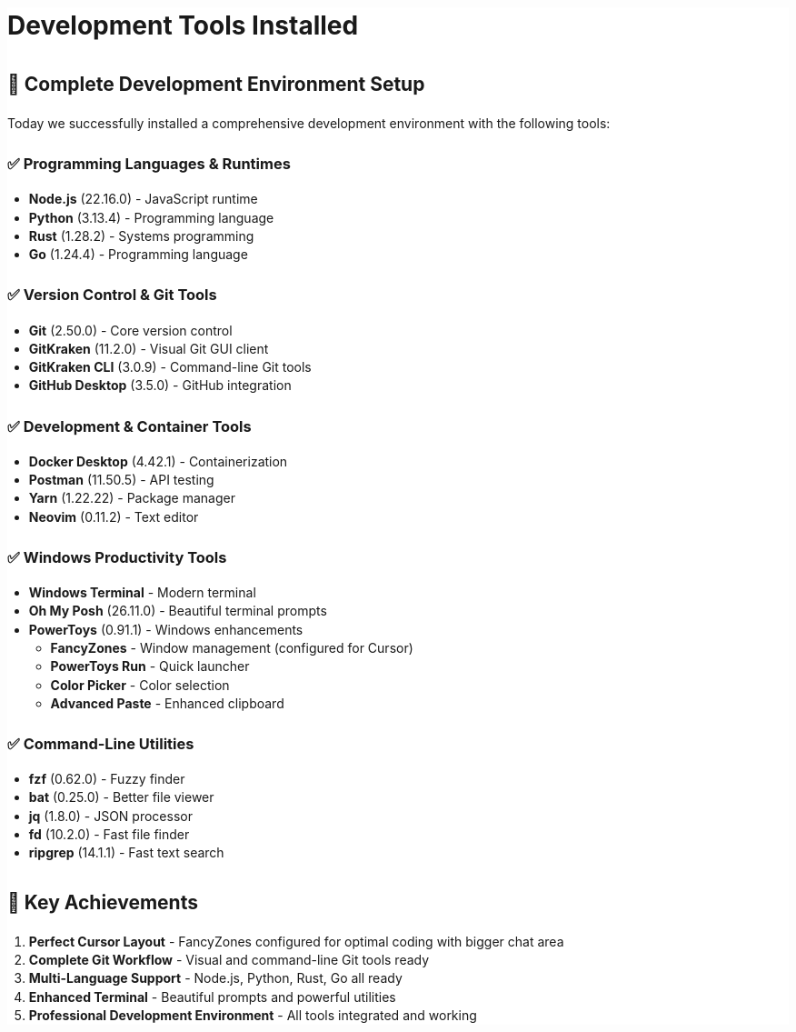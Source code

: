 # Development Tools Installed

## 🎉 Complete Development Environment Setup

Today we successfully installed a comprehensive development environment with the following tools:

### ✅ Programming Languages & Runtimes

- **Node.js** (22.16.0) - JavaScript runtime
- **Python** (3.13.4) - Programming language
- **Rust** (1.28.2) - Systems programming
- **Go** (1.24.4) - Programming language

### ✅ Version Control & Git Tools

- **Git** (2.50.0) - Core version control
- **GitKraken** (11.2.0) - Visual Git GUI client
- **GitKraken CLI** (3.0.9) - Command-line Git tools
- **GitHub Desktop** (3.5.0) - GitHub integration

### ✅ Development & Container Tools

- **Docker Desktop** (4.42.1) - Containerization
- **Postman** (11.50.5) - API testing
- **Yarn** (1.22.22) - Package manager
- **Neovim** (0.11.2) - Text editor

### ✅ Windows Productivity Tools

- **Windows Terminal** - Modern terminal
- **Oh My Posh** (26.11.0) - Beautiful terminal prompts
- **PowerToys** (0.91.1) - Windows enhancements
  - **FancyZones** - Window management (configured for Cursor)
  - **PowerToys Run** - Quick launcher
  - **Color Picker** - Color selection
  - **Advanced Paste** - Enhanced clipboard

### ✅ Command-Line Utilities

- **fzf** (0.62.0) - Fuzzy finder
- **bat** (0.25.0) - Better file viewer
- **jq** (1.8.0) - JSON processor
- **fd** (10.2.0) - Fast file finder
- **ripgrep** (14.1.1) - Fast text search

## 🚀 Key Achievements

1. **Perfect Cursor Layout** - FancyZones configured for optimal coding with bigger chat area
2. **Complete Git Workflow** - Visual and command-line Git tools ready
3. **Multi-Language Support** - Node.js, Python, Rust, Go all ready
4. **Enhanced Terminal** - Beautiful prompts and powerful utilities
5. **Professional Development Environment** - All tools integrated and working
